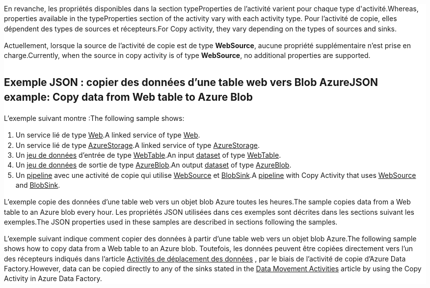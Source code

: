 <span data-ttu-id="cc8b8-162">En revanche, les propriétés disponibles dans la section typeProperties de l’activité varient pour chaque type d'activité.</span><span class="sxs-lookup"><span data-stu-id="cc8b8-162">Whereas, properties available in the typeProperties section of the activity vary with each activity type.</span></span> <span data-ttu-id="cc8b8-163">Pour l’activité de copie, elles dépendent des types de sources et récepteurs.</span><span class="sxs-lookup"><span data-stu-id="cc8b8-163">For Copy activity, they vary depending on the types of sources and sinks.</span></span>

<span data-ttu-id="cc8b8-164">Actuellement, lorsque la source de l’activité de copie est de type **WebSource**, aucune propriété supplémentaire n’est prise en charge.</span><span class="sxs-lookup"><span data-stu-id="cc8b8-164">Currently, when the source in copy activity is of type **WebSource**, no additional properties are supported.</span></span>


## <a name="json-example-copy-data-from-web-table-to-azure-blob"></a><span data-ttu-id="cc8b8-165">Exemple JSON : copier des données d’une table web vers Blob Azure</span><span class="sxs-lookup"><span data-stu-id="cc8b8-165">JSON example: Copy data from Web table to Azure Blob</span></span>
<span data-ttu-id="cc8b8-166">L’exemple suivant montre :</span><span class="sxs-lookup"><span data-stu-id="cc8b8-166">The following sample shows:</span></span>

1. <span data-ttu-id="cc8b8-167">Un service lié de type [Web](#linked-service-properties).</span><span class="sxs-lookup"><span data-stu-id="cc8b8-167">A linked service of type [Web](#linked-service-properties).</span></span>
2. <span data-ttu-id="cc8b8-168">Un service lié de type [AzureStorage](data-factory-azure-blob-connector.md#linked-service-properties).</span><span class="sxs-lookup"><span data-stu-id="cc8b8-168">A linked service of type [AzureStorage](data-factory-azure-blob-connector.md#linked-service-properties).</span></span>
3. <span data-ttu-id="cc8b8-169">Un [jeu de données](data-factory-create-datasets.md) d’entrée de type [WebTable](#dataset-properties).</span><span class="sxs-lookup"><span data-stu-id="cc8b8-169">An input [dataset](data-factory-create-datasets.md) of type [WebTable](#dataset-properties).</span></span>
4. <span data-ttu-id="cc8b8-170">Un [jeu de données](data-factory-create-datasets.md) de sortie de type [AzureBlob](data-factory-azure-blob-connector.md#dataset-properties).</span><span class="sxs-lookup"><span data-stu-id="cc8b8-170">An output [dataset](data-factory-create-datasets.md) of type [AzureBlob](data-factory-azure-blob-connector.md#dataset-properties).</span></span>
5. <span data-ttu-id="cc8b8-171">Un [pipeline](data-factory-create-pipelines.md) avec une activité de copie qui utilise [WebSource](#copy-activity-properties) et [BlobSink](data-factory-azure-blob-connector.md#copy-activity-properties).</span><span class="sxs-lookup"><span data-stu-id="cc8b8-171">A [pipeline](data-factory-create-pipelines.md) with Copy Activity that uses [WebSource](#copy-activity-properties) and [BlobSink](data-factory-azure-blob-connector.md#copy-activity-properties).</span></span>

<span data-ttu-id="cc8b8-172">L’exemple copie des données d’une table web vers un objet blob Azure toutes les heures.</span><span class="sxs-lookup"><span data-stu-id="cc8b8-172">The sample copies data from a Web table to an Azure blob every hour.</span></span> <span data-ttu-id="cc8b8-173">Les propriétés JSON utilisées dans ces exemples sont décrites dans les sections suivant les exemples.</span><span class="sxs-lookup"><span data-stu-id="cc8b8-173">The JSON properties used in these samples are described in sections following the samples.</span></span>

<span data-ttu-id="cc8b8-174">L’exemple suivant indique comment copier des données à partir d’une table web vers un objet blob Azure.</span><span class="sxs-lookup"><span data-stu-id="cc8b8-174">The following sample shows how to copy data from a Web table to an Azure blob.</span></span> <span data-ttu-id="cc8b8-175">Toutefois, les données peuvent être copiées directement vers l’un des récepteurs indiqués dans l’article [Activités de déplacement des données](data-factory-data-movement-activities.md) , par le biais de l’activité de copie d’Azure Data Factory.</span><span class="sxs-lookup"><span data-stu-id="cc8b8-175">However, data can be copied directly to any of the sinks stated in the [Data Movement Activities](data-factory-data-movement-activities.md) article by using the Copy Activity in Azure Data Factory.</span></span>
